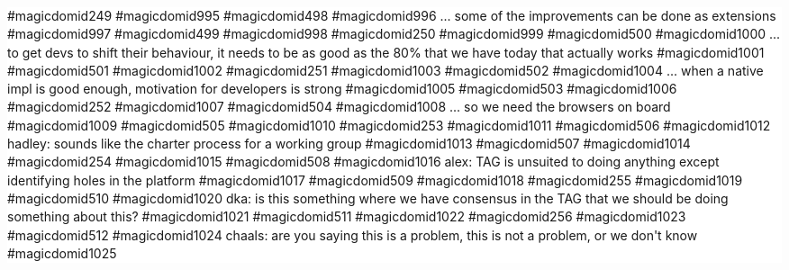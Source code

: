 #magicdomid249
#magicdomid995
#magicdomid498
#magicdomid996
... some of the improvements can be done as extensions
#magicdomid997
#magicdomid499
#magicdomid998
#magicdomid250
#magicdomid999
#magicdomid500
#magicdomid1000
... to get devs to shift their behaviour, it needs to be as good as the 80% that we have today that actually works
#magicdomid1001
#magicdomid501
#magicdomid1002
#magicdomid251
#magicdomid1003
#magicdomid502
#magicdomid1004
... when a native impl is good enough, motivation for developers is strong
#magicdomid1005
#magicdomid503
#magicdomid1006
#magicdomid252
#magicdomid1007
#magicdomid504
#magicdomid1008
... so we need the browsers on board
#magicdomid1009
#magicdomid505
#magicdomid1010
#magicdomid253
#magicdomid1011
#magicdomid506
#magicdomid1012
hadley: sounds like the charter process for a working group
#magicdomid1013
#magicdomid507
#magicdomid1014
#magicdomid254
#magicdomid1015
#magicdomid508
#magicdomid1016
alex: TAG is unsuited to doing anything except identifying holes in the platform
#magicdomid1017
#magicdomid509
#magicdomid1018
#magicdomid255
#magicdomid1019
#magicdomid510
#magicdomid1020
dka: is this something where we have consensus in the TAG that we should be doing something about this?
#magicdomid1021
#magicdomid511
#magicdomid1022
#magicdomid256
#magicdomid1023
#magicdomid512
#magicdomid1024
chaals: are you saying this is a problem, this is not a problem, or we don't know
#magicdomid1025